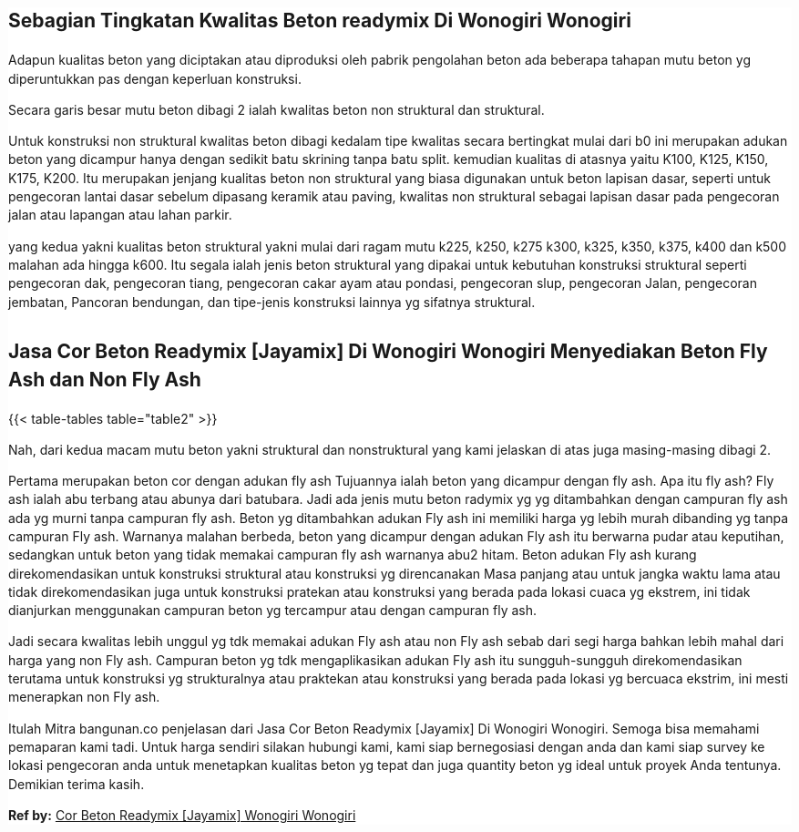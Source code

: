## Sebagian Tingkatan Kwalitas Beton readymix Di Wonogiri Wonogiri

Adapun kualitas beton yang diciptakan atau diproduksi oleh pabrik pengolahan beton ada beberapa tahapan mutu beton yg diperuntukkan pas dengan keperluan konstruksi.

Secara garis besar mutu beton dibagi 2 ialah kwalitas beton non struktural dan struktural.

Untuk konstruksi non struktural kwalitas beton dibagi kedalam tipe kwalitas secara bertingkat mulai dari b0 ini merupakan adukan beton yang dicampur hanya dengan sedikit batu skrining tanpa batu split. kemudian kualitas di atasnya yaitu K100, K125, K150, K175, K200. Itu merupakan jenjang kualitas beton non struktural yang biasa digunakan untuk beton lapisan dasar, seperti untuk pengecoran lantai dasar sebelum dipasang keramik atau paving, kwalitas non struktural sebagai lapisan dasar pada pengecoran jalan atau lapangan atau lahan parkir.

yang kedua yakni kualitas beton struktural yakni mulai dari ragam mutu k225, k250, k275 k300, k325, k350, k375, k400 dan k500 malahan ada hingga k600. Itu segala ialah jenis beton struktural yang dipakai untuk kebutuhan konstruksi struktural seperti pengecoran dak, pengecoran tiang, pengecoran cakar ayam atau pondasi, pengecoran slup, pengecoran Jalan, pengecoran jembatan, Pancoran bendungan, dan tipe-jenis konstruksi lainnya yg sifatnya struktural.

## Jasa Cor Beton Readymix \[Jayamix\] Di Wonogiri Wonogiri Menyediakan Beton Fly Ash dan Non Fly Ash

{{< table-tables table="table2" >}}

Nah, dari kedua macam mutu beton yakni struktural dan nonstruktural yang kami jelaskan di atas juga masing-masing dibagi 2.

Pertama merupakan beton cor dengan adukan fly ash Tujuannya ialah beton yang dicampur dengan fly ash. Apa itu fly ash? Fly ash ialah abu terbang atau abunya dari batubara. Jadi ada jenis mutu beton radymix yg yg ditambahkan dengan campuran fly ash ada yg murni tanpa campuran fly ash. Beton yg ditambahkan adukan Fly ash ini memiliki harga yg lebih murah dibanding yg tanpa campuran Fly ash. Warnanya malahan berbeda, beton yang dicampur dengan adukan Fly ash itu berwarna pudar atau keputihan, sedangkan untuk beton yang tidak memakai campuran fly ash warnanya abu2 hitam. Beton adukan Fly ash kurang direkomendasikan untuk konstruksi struktural atau konstruksi yg direncanakan Masa panjang atau untuk jangka waktu lama atau tidak direkomendasikan juga untuk konstruksi pratekan atau konstruksi yang berada pada lokasi cuaca yg ekstrem, ini tidak dianjurkan menggunakan campuran beton yg tercampur atau dengan campuran fly ash.

Jadi secara kwalitas lebih unggul yg tdk memakai adukan Fly ash atau non Fly ash sebab dari segi harga bahkan lebih mahal dari harga yang non Fly ash. Campuran beton yg tdk mengaplikasikan adukan Fly ash itu sungguh-sungguh direkomendasikan terutama untuk konstruksi yg strukturalnya atau praktekan atau konstruksi yang berada pada lokasi yg bercuaca ekstrim, ini mesti menerapkan non Fly ash.

Itulah Mitra bangunan.co penjelasan dari Jasa Cor Beton Readymix \[Jayamix\] Di Wonogiri Wonogiri. Semoga bisa memahami pemaparan kami tadi. Untuk harga sendiri silakan hubungi kami, kami siap bernegosiasi dengan anda dan kami siap survey ke lokasi pengecoran anda untuk menetapkan kualitas beton yg tepat dan juga quantity beton yg ideal untuk proyek Anda tentunya. Demikian terima kasih.

**Ref by:** [Cor Beton Readymix [Jayamix] Wonogiri Wonogiri](https://id.wikipedia.org/wiki/Cor)
